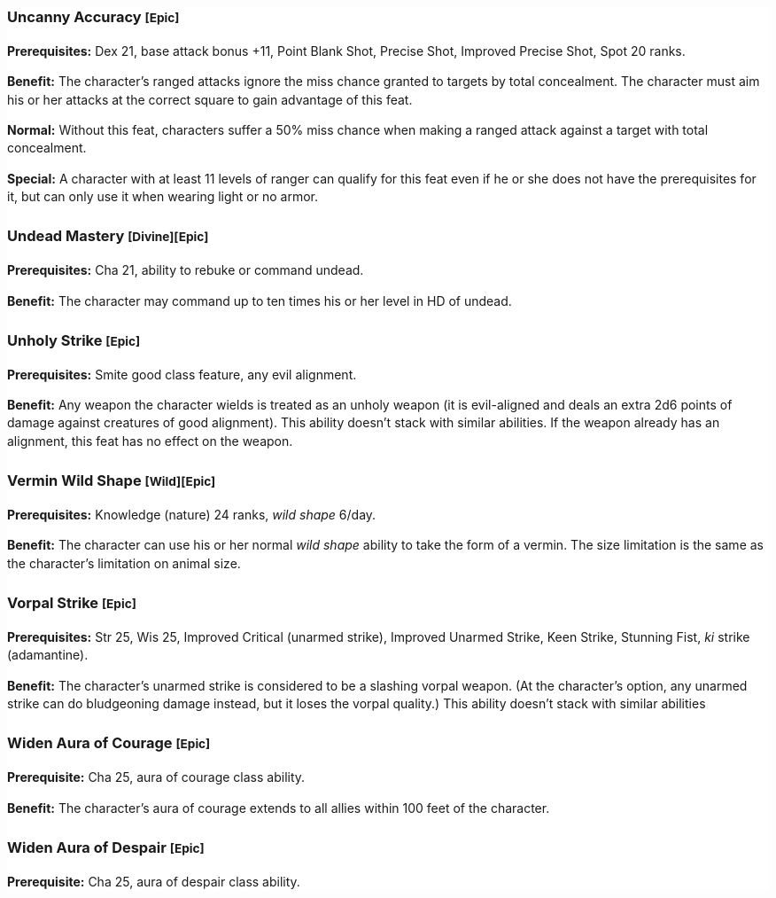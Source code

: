 ### Uncanny Accuracy <small>[Epic]</small>

**Prerequisites:** Dex 21, base attack bonus +11, Point Blank Shot, Precise Shot, Improved Precise Shot, Spot 20 ranks.

**Benefit:** The character’s ranged attacks ignore the miss chance granted to targets by total concealment. The character must aim his or her attacks at the correct square to gain advantage of this feat.

**Normal:** Without this feat, characters suffer a 50% miss chance when making a ranged attack against a target with total concealment.

**Special:** A character with at least 11 levels of ranger can qualify for this feat even if he or she does not have the prerequisites for it, but can only use it when wearing light or no armor.

### Undead Mastery <small>[Divine][Epic]</small>

**Prerequisites:** Cha 21, ability to rebuke or command undead.

**Benefit:** The character may command up to ten times his or her level in HD of undead.

### Unholy Strike <small>[Epic]</small>

**Prerequisites:** Smite good class feature, any evil alignment.

**Benefit:** Any weapon the character wields is treated as an unholy weapon (it is evil-aligned and deals an extra 2d6 points of damage against creatures of good alignment). This ability doesn’t stack with similar abilities. If the weapon already has an alignment, this feat has no effect on the weapon.

### Vermin Wild Shape <small>[Wild][Epic]</small>

**Prerequisites:** Knowledge (nature) 24 ranks, _wild shape_ 6/day.

**Benefit:** The character can use his or her normal _wild shape_ ability to take the form of a vermin. The size limitation is the same as the character’s limitation on animal size.

### Vorpal Strike <small>[Epic]</small>

**Prerequisites:** Str 25, Wis 25, Improved Critical (unarmed strike), Improved Unarmed Strike, Keen Strike, Stunning Fist, _ki_ strike (adamantine).

**Benefit:** The character’s unarmed strike is considered to be a slashing vorpal weapon. (At the character’s option, any unarmed strike can do bludgeoning damage instead, but it loses the vorpal quality.) This ability doesn’t stack with similar abilities

### Widen Aura of Courage <small>[Epic]</small>

**Prerequisite:** Cha 25, aura of courage class ability.

**Benefit:** The character’s aura of courage extends to all allies within 100 feet of the character.

### Widen Aura of Despair <small>[Epic]</small>

**Prerequisite:** Cha 25, aura of despair class ability.
